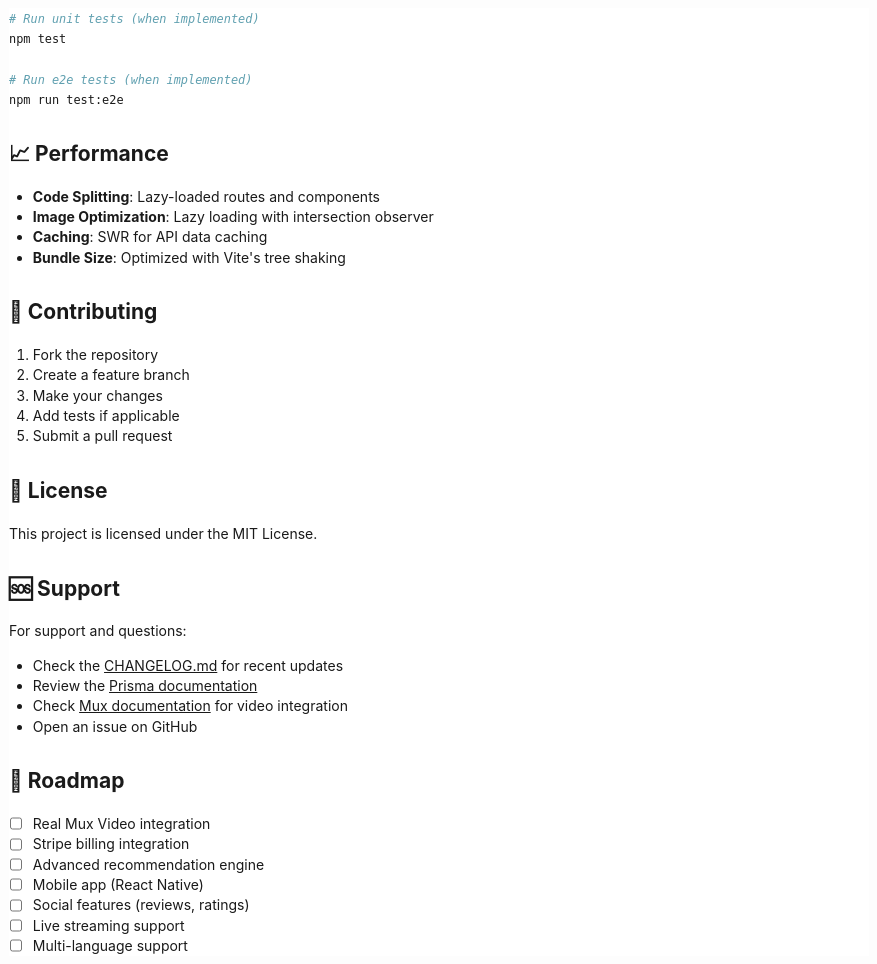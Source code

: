 ```bash
# Run unit tests (when implemented)
npm test

# Run e2e tests (when implemented)
npm run test:e2e
```

## 📈 Performance

- **Code Splitting**: Lazy-loaded routes and components
- **Image Optimization**: Lazy loading with intersection observer
- **Caching**: SWR for API data caching
- **Bundle Size**: Optimized with Vite's tree shaking

## 🤝 Contributing

1. Fork the repository
2. Create a feature branch
3. Make your changes
4. Add tests if applicable
5. Submit a pull request

## 📄 License

This project is licensed under the MIT License.

## 🆘 Support

For support and questions:
- Check the [CHANGELOG.md](./CHANGELOG.md) for recent updates
- Review the [Prisma documentation](https://www.prisma.io/docs)
- Check [Mux documentation](https://docs.mux.com) for video integration
- Open an issue on GitHub

## 🔮 Roadmap

- [ ] Real Mux Video integration
- [ ] Stripe billing integration
- [ ] Advanced recommendation engine
- [ ] Mobile app (React Native)
- [ ] Social features (reviews, ratings)
- [ ] Live streaming support
- [ ] Multi-language support
